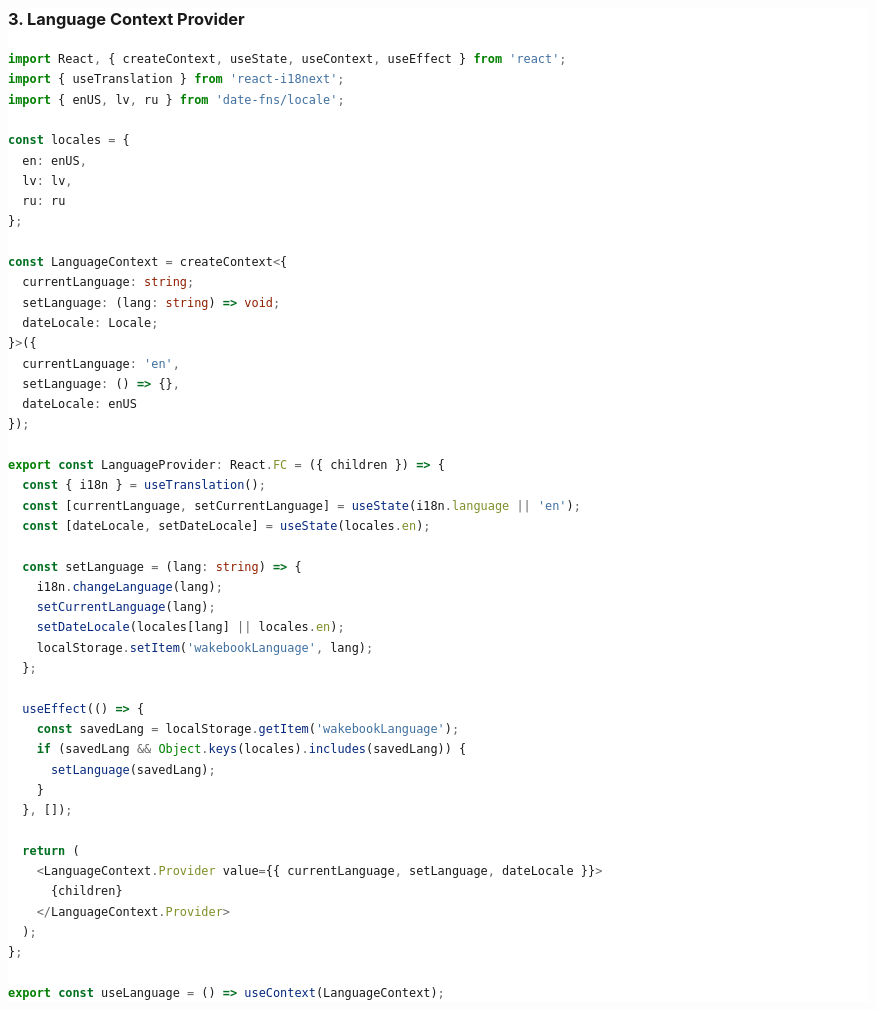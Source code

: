 ### 3. Language Context Provider

```typescript
import React, { createContext, useState, useContext, useEffect } from 'react';
import { useTranslation } from 'react-i18next';
import { enUS, lv, ru } from 'date-fns/locale';

const locales = {
  en: enUS,
  lv: lv,
  ru: ru
};

const LanguageContext = createContext<{
  currentLanguage: string;
  setLanguage: (lang: string) => void;
  dateLocale: Locale;
}>({
  currentLanguage: 'en',
  setLanguage: () => {},
  dateLocale: enUS
});

export const LanguageProvider: React.FC = ({ children }) => {
  const { i18n } = useTranslation();
  const [currentLanguage, setCurrentLanguage] = useState(i18n.language || 'en');
  const [dateLocale, setDateLocale] = useState(locales.en);

  const setLanguage = (lang: string) => {
    i18n.changeLanguage(lang);
    setCurrentLanguage(lang);
    setDateLocale(locales[lang] || locales.en);
    localStorage.setItem('wakebookLanguage', lang);
  };

  useEffect(() => {
    const savedLang = localStorage.getItem('wakebookLanguage');
    if (savedLang && Object.keys(locales).includes(savedLang)) {
      setLanguage(savedLang);
    }
  }, []);

  return (
    <LanguageContext.Provider value={{ currentLanguage, setLanguage, dateLocale }}>
      {children}
    </LanguageContext.Provider>
  );
};

export const useLanguage = () => useContext(LanguageContext);
```
